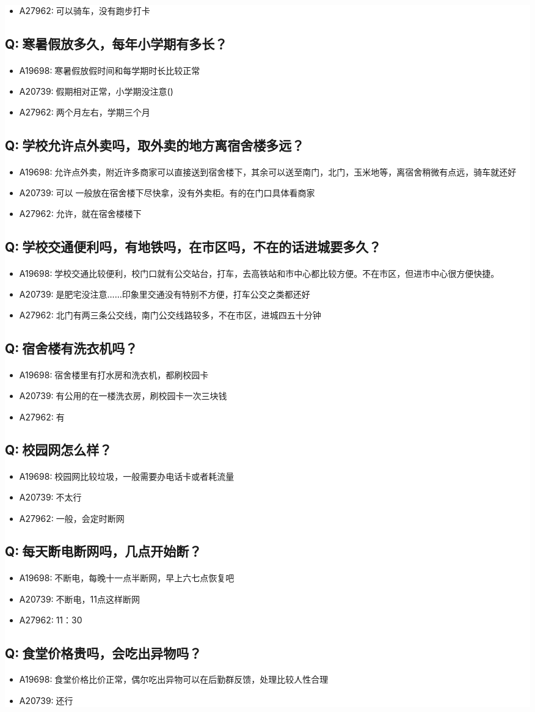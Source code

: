 - A27962: 可以骑车，没有跑步打卡

## Q: 寒暑假放多久，每年小学期有多长？

- A19698: 寒暑假放假时间和每学期时长比较正常

- A20739: 假期相对正常，小学期没注意()

- A27962: 两个月左右，学期三个月

## Q: 学校允许点外卖吗，取外卖的地方离宿舍楼多远？

- A19698: 允许点外卖，附近许多商家可以直接送到宿舍楼下，其余可以送至南门，北门，玉米地等，离宿舍稍微有点远，骑车就还好

- A20739: 可以 一般放在宿舍楼下尽快拿，没有外卖柜。有的在门口具体看商家

- A27962: 允许，就在宿舍楼楼下

## Q: 学校交通便利吗，有地铁吗，在市区吗，不在的话进城要多久？

- A19698: 学校交通比较便利，校门口就有公交站台，打车，去高铁站和市中心都比较方便。不在市区，但进市中心很方便快捷。

- A20739: 是肥宅没注意……印象里交通没有特别不方便，打车公交之类都还好

- A27962: 北门有两三条公交线，南门公交线路较多，不在市区，进城四五十分钟

## Q: 宿舍楼有洗衣机吗？

- A19698: 宿舍楼里有打水房和洗衣机，都刷校园卡

- A20739: 有公用的在一楼洗衣房，刷校园卡一次三块钱

- A27962: 有

## Q: 校园网怎么样？

- A19698: 校园网比较垃圾，一般需要办电话卡或者耗流量

- A20739: 不太行

- A27962: 一般，会定时断网

## Q: 每天断电断网吗，几点开始断？

- A19698: 不断电，每晚十一点半断网，早上六七点恢复吧

- A20739: 不断电，11点这样断网

- A27962: 11：30

## Q: 食堂价格贵吗，会吃出异物吗？

- A19698: 食堂价格比价正常，偶尔吃出异物可以在后勤群反馈，处理比较人性合理

- A20739: 还行
